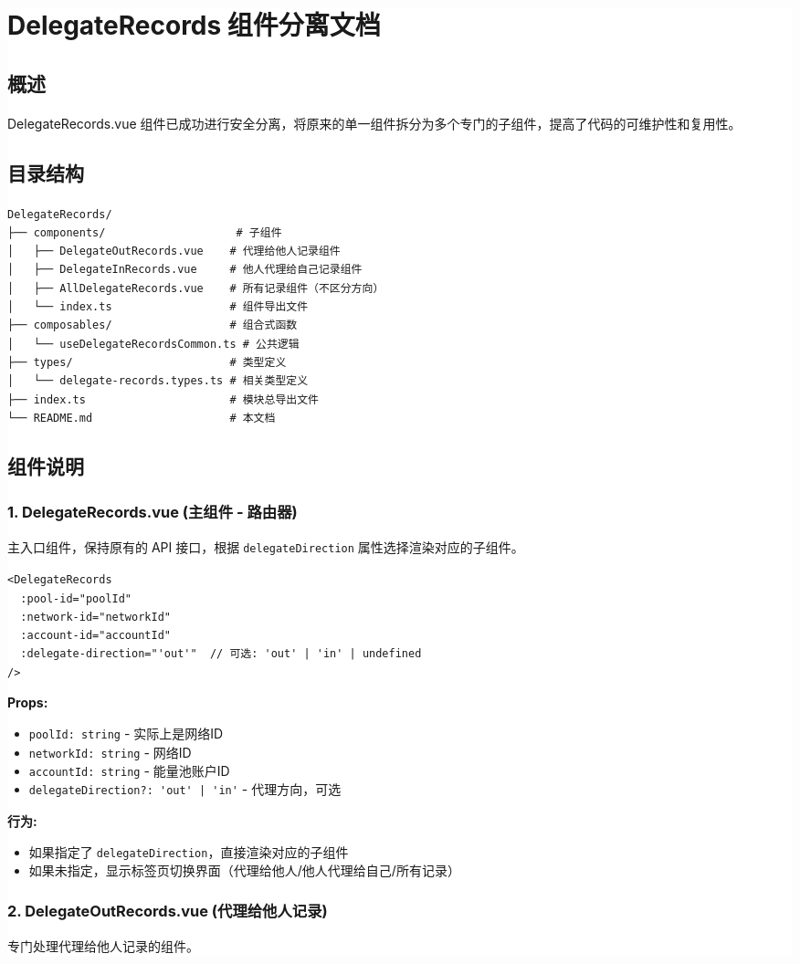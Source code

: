 # DelegateRecords 组件分离文档

## 概述

DelegateRecords.vue 组件已成功进行安全分离，将原来的单一组件拆分为多个专门的子组件，提高了代码的可维护性和复用性。

## 目录结构

```
DelegateRecords/
├── components/                    # 子组件
│   ├── DelegateOutRecords.vue    # 代理给他人记录组件
│   ├── DelegateInRecords.vue     # 他人代理给自己记录组件
│   ├── AllDelegateRecords.vue    # 所有记录组件（不区分方向）
│   └── index.ts                  # 组件导出文件
├── composables/                  # 组合式函数
│   └── useDelegateRecordsCommon.ts # 公共逻辑
├── types/                        # 类型定义
│   └── delegate-records.types.ts # 相关类型定义
├── index.ts                      # 模块总导出文件
└── README.md                     # 本文档
```

## 组件说明

### 1. DelegateRecords.vue (主组件 - 路由器)

主入口组件，保持原有的 API 接口，根据 `delegateDirection` 属性选择渲染对应的子组件。

```vue
<DelegateRecords
  :pool-id="poolId"
  :network-id="networkId"
  :account-id="accountId"
  :delegate-direction="'out'"  // 可选: 'out' | 'in' | undefined
/>
```

**Props:**
- `poolId: string` - 实际上是网络ID
- `networkId: string` - 网络ID  
- `accountId: string` - 能量池账户ID
- `delegateDirection?: 'out' | 'in'` - 代理方向，可选

**行为:**
- 如果指定了 `delegateDirection`，直接渲染对应的子组件
- 如果未指定，显示标签页切换界面（代理给他人/他人代理给自己/所有记录）

### 2. DelegateOutRecords.vue (代理给他人记录)

专门处理代理给他人记录的组件。
